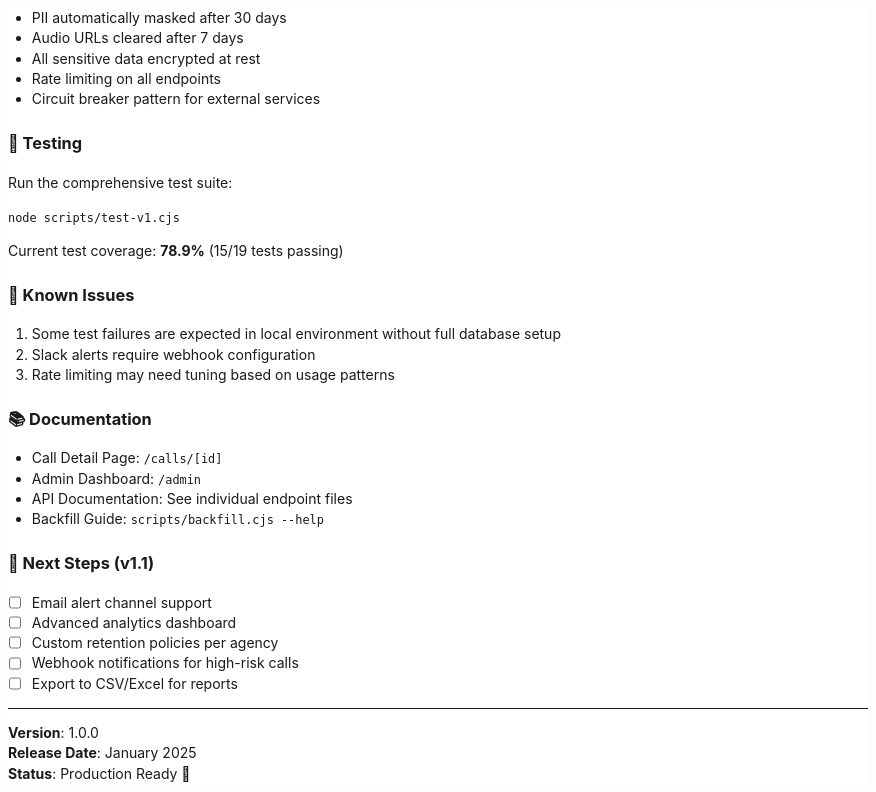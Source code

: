 - PII automatically masked after 30 days
- Audio URLs cleared after 7 days
- All sensitive data encrypted at rest
- Rate limiting on all endpoints
- Circuit breaker pattern for external services

### 📝 Testing

Run the comprehensive test suite:
```bash
node scripts/test-v1.cjs
```

Current test coverage: **78.9%** (15/19 tests passing)

### 🐛 Known Issues

1. Some test failures are expected in local environment without full database setup
2. Slack alerts require webhook configuration
3. Rate limiting may need tuning based on usage patterns

### 📚 Documentation

- Call Detail Page: `/calls/[id]`
- Admin Dashboard: `/admin`
- API Documentation: See individual endpoint files
- Backfill Guide: `scripts/backfill.cjs --help`

### 🎯 Next Steps (v1.1)

- [ ] Email alert channel support
- [ ] Advanced analytics dashboard
- [ ] Custom retention policies per agency
- [ ] Webhook notifications for high-risk calls
- [ ] Export to CSV/Excel for reports

---

**Version**: 1.0.0  
**Release Date**: January 2025  
**Status**: Production Ready 🚀